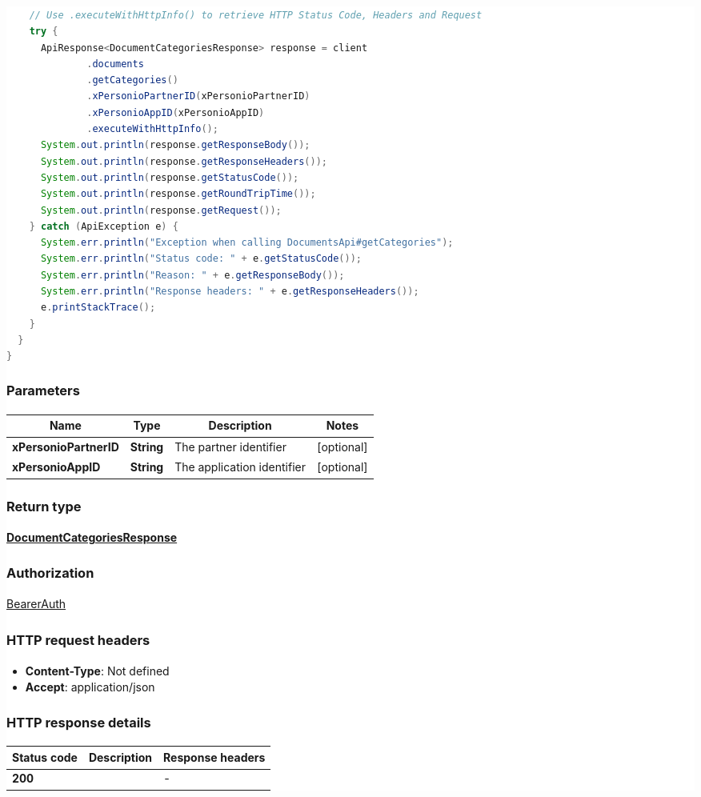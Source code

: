 ```java
    // Use .executeWithHttpInfo() to retrieve HTTP Status Code, Headers and Request
    try {
      ApiResponse<DocumentCategoriesResponse> response = client
              .documents
              .getCategories()
              .xPersonioPartnerID(xPersonioPartnerID)
              .xPersonioAppID(xPersonioAppID)
              .executeWithHttpInfo();
      System.out.println(response.getResponseBody());
      System.out.println(response.getResponseHeaders());
      System.out.println(response.getStatusCode());
      System.out.println(response.getRoundTripTime());
      System.out.println(response.getRequest());
    } catch (ApiException e) {
      System.err.println("Exception when calling DocumentsApi#getCategories");
      System.err.println("Status code: " + e.getStatusCode());
      System.err.println("Reason: " + e.getResponseBody());
      System.err.println("Response headers: " + e.getResponseHeaders());
      e.printStackTrace();
    }
  }
}

```

### Parameters

| Name | Type | Description  | Notes |
|------------- | ------------- | ------------- | -------------|
| **xPersonioPartnerID** | **String**| The partner identifier | [optional] |
| **xPersonioAppID** | **String**| The application identifier | [optional] |

### Return type

[**DocumentCategoriesResponse**](DocumentCategoriesResponse.md)

### Authorization

[BearerAuth](../README.md#BearerAuth)

### HTTP request headers

 - **Content-Type**: Not defined
 - **Accept**: application/json

### HTTP response details
| Status code | Description | Response headers |
|-------------|-------------|------------------|
| **200** |  |  -  |
